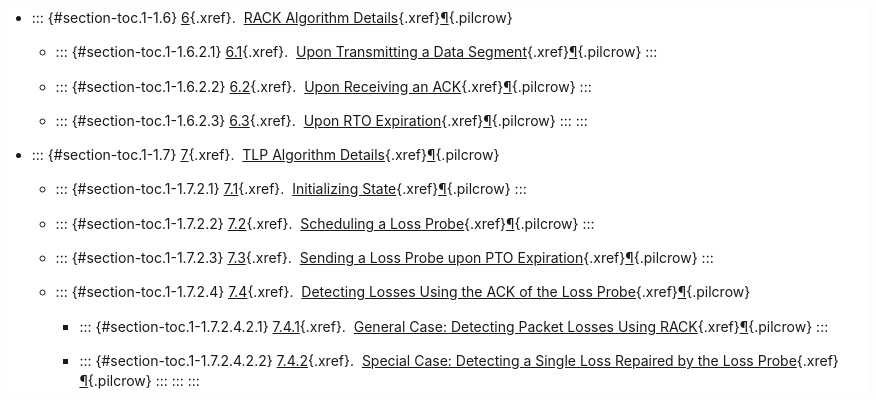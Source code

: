 -   ::: {#section-toc.1-1.6}
    [6](#section-6){.xref}.  [RACK Algorithm
    Details](#name-rack-algorithm-details){.xref}[¶](#section-toc.1-1.6.1){.pilcrow}

    -   ::: {#section-toc.1-1.6.2.1}
        [6.1](#section-6.1){.xref}.  [Upon Transmitting a Data
        Segment](#name-upon-transmitting-a-data-se){.xref}[¶](#section-toc.1-1.6.2.1.1){.pilcrow}
        :::

    -   ::: {#section-toc.1-1.6.2.2}
        [6.2](#section-6.2){.xref}.  [Upon Receiving an
        ACK](#name-upon-receiving-an-ack){.xref}[¶](#section-toc.1-1.6.2.2.1){.pilcrow}
        :::

    -   ::: {#section-toc.1-1.6.2.3}
        [6.3](#section-6.3){.xref}.  [Upon RTO
        Expiration](#name-upon-rto-expiration){.xref}[¶](#section-toc.1-1.6.2.3.1){.pilcrow}
        :::
    :::

-   ::: {#section-toc.1-1.7}
    [7](#section-7){.xref}.  [TLP Algorithm
    Details](#name-tlp-algorithm-details){.xref}[¶](#section-toc.1-1.7.1){.pilcrow}

    -   ::: {#section-toc.1-1.7.2.1}
        [7.1](#section-7.1){.xref}.  [Initializing
        State](#name-initializing-state){.xref}[¶](#section-toc.1-1.7.2.1.1){.pilcrow}
        :::

    -   ::: {#section-toc.1-1.7.2.2}
        [7.2](#section-7.2){.xref}.  [Scheduling a Loss
        Probe](#name-scheduling-a-loss-probe){.xref}[¶](#section-toc.1-1.7.2.2.1){.pilcrow}
        :::

    -   ::: {#section-toc.1-1.7.2.3}
        [7.3](#section-7.3){.xref}.  [Sending a Loss Probe upon PTO
        Expiration](#name-sending-a-loss-probe-upon-p){.xref}[¶](#section-toc.1-1.7.2.3.1){.pilcrow}
        :::

    -   ::: {#section-toc.1-1.7.2.4}
        [7.4](#section-7.4){.xref}.  [Detecting Losses Using the ACK of
        the Loss
        Probe](#name-detecting-losses-using-the-){.xref}[¶](#section-toc.1-1.7.2.4.1){.pilcrow}

        -   ::: {#section-toc.1-1.7.2.4.2.1}
            [7.4.1](#section-7.4.1){.xref}.  [General Case: Detecting
            Packet Losses Using
            RACK](#name-general-case-detecting-pack){.xref}[¶](#section-toc.1-1.7.2.4.2.1.1){.pilcrow}
            :::

        -   ::: {#section-toc.1-1.7.2.4.2.2}
            [7.4.2](#section-7.4.2){.xref}.  [Special Case: Detecting a
            Single Loss Repaired by the Loss
            Probe](#name-special-case-detecting-a-si){.xref}[¶](#section-toc.1-1.7.2.4.2.2.1){.pilcrow}
            :::
        :::
    :::
